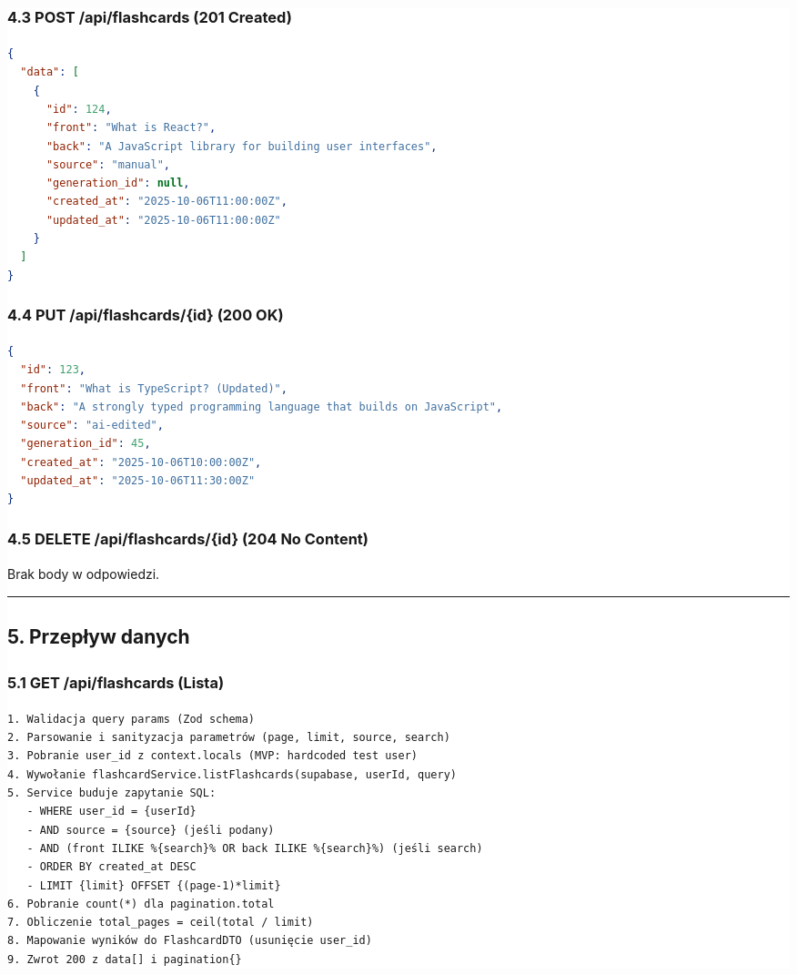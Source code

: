 ### 4.3 POST /api/flashcards (201 Created)
```json
{
  "data": [
    {
      "id": 124,
      "front": "What is React?",
      "back": "A JavaScript library for building user interfaces",
      "source": "manual",
      "generation_id": null,
      "created_at": "2025-10-06T11:00:00Z",
      "updated_at": "2025-10-06T11:00:00Z"
    }
  ]
}
```

### 4.4 PUT /api/flashcards/{id} (200 OK)
```json
{
  "id": 123,
  "front": "What is TypeScript? (Updated)",
  "back": "A strongly typed programming language that builds on JavaScript",
  "source": "ai-edited",
  "generation_id": 45,
  "created_at": "2025-10-06T10:00:00Z",
  "updated_at": "2025-10-06T11:30:00Z"
}
```

### 4.5 DELETE /api/flashcards/{id} (204 No Content)
Brak body w odpowiedzi.

---

## 5. Przepływ danych

### 5.1 GET /api/flashcards (Lista)
```
1. Walidacja query params (Zod schema)
2. Parsowanie i sanityzacja parametrów (page, limit, source, search)
3. Pobranie user_id z context.locals (MVP: hardcoded test user)
4. Wywołanie flashcardService.listFlashcards(supabase, userId, query)
5. Service buduje zapytanie SQL:
   - WHERE user_id = {userId}
   - AND source = {source} (jeśli podany)
   - AND (front ILIKE %{search}% OR back ILIKE %{search}%) (jeśli search)
   - ORDER BY created_at DESC
   - LIMIT {limit} OFFSET {(page-1)*limit}
6. Pobranie count(*) dla pagination.total
7. Obliczenie total_pages = ceil(total / limit)
8. Mapowanie wyników do FlashcardDTO (usunięcie user_id)
9. Zwrot 200 z data[] i pagination{}
```

